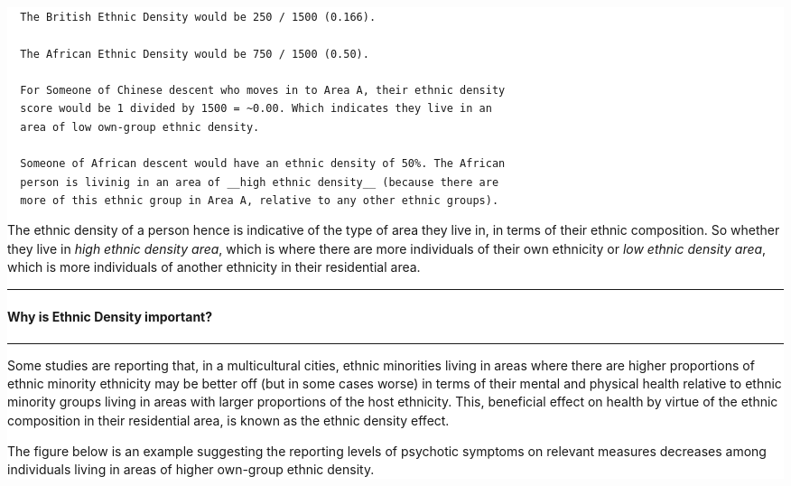       The British Ethnic Density would be 250 / 1500 (0.166). 
      
      The African Ethnic Density would be 750 / 1500 (0.50). 
      
      For Someone of Chinese descent who moves in to Area A, their ethnic density 
      score would be 1 divided by 1500 = ~0.00. Which indicates they live in an 
      area of low own-group ethnic density. 
      
      Someone of African descent would have an ethnic density of 50%. The African 
      person is livinig in an area of __high ethnic density__ (because there are
      more of this ethnic group in Area A, relative to any other ethnic groups). 

The ethnic density of a person hence is indicative of the type of area they live
in, in terms of their ethnic composition. So whether they live in _high ethnic 
density area_, which is where there are more individuals of their own ethnicity 
or _low ethnic density area_, which is more individuals of another ethnicity in 
their residential area. 

******

#### Why is Ethnic Density important?

******

Some studies are reporting that, in a multicultural cities, ethnic minorities 
living in areas where there are higher proportions of ethnic minority ethnicity 
may be better off (but in some cases worse) in terms of their mental and physical
health relative to ethnic minority groups living in areas with larger 
proportions of the host ethnicity. This, beneficial effect on health by virtue 
of the ethnic composition in their residential area, is known as the ethnic density effect.

The figure below is an example suggesting the reporting levels of 
psychotic symptoms on relevant measures decreases among individuals living in 
areas of higher own-group ethnic density. 
